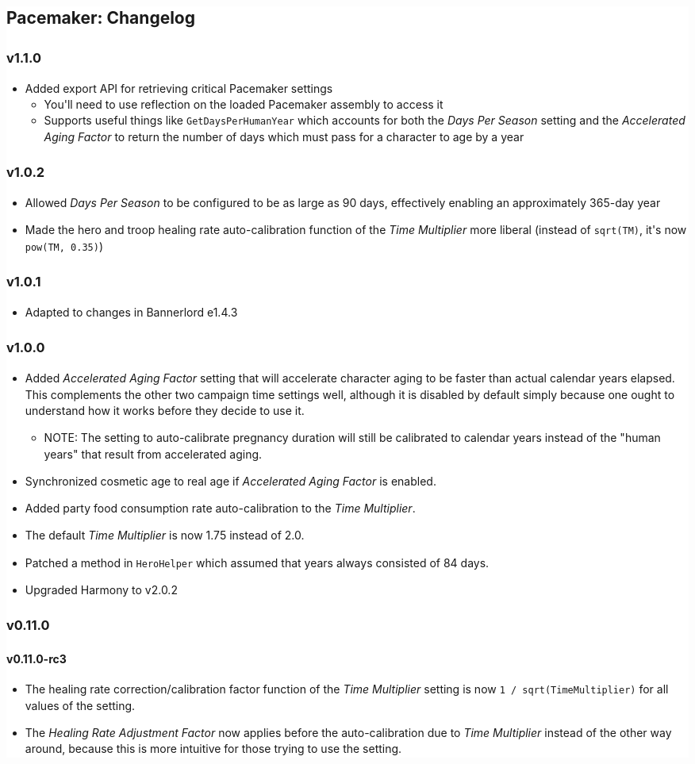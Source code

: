 ## Pacemaker: Changelog

### v1.1.0

- Added export API for retrieving critical Pacemaker settings
  - You'll need to use reflection on the loaded Pacemaker assembly to access it
  - Supports useful things like `GetDaysPerHumanYear` which accounts for both the *Days Per Season* setting and the *Accelerated Aging Factor* to return the number of days which must pass for a character to age by a year

### v1.0.2

- Allowed *Days Per Season* to be configured to be as large as 90 days, effectively enabling an approximately 365-day year

- Made the hero and troop healing rate auto-calibration function of the *Time Multiplier* more liberal (instead of `sqrt(TM)`, it's now `pow(TM, 0.35)`)


### v1.0.1

- Adapted to changes in Bannerlord e1.4.3


### v1.0.0

- Added *Accelerated Aging Factor* setting that will accelerate character aging to be faster than actual calendar years elapsed. This complements the other two campaign time settings well, although it is disabled by default simply because one ought to understand how it works before they decide to use it.
  - NOTE: The setting to auto-calibrate pregnancy duration will still be calibrated to calendar years instead of the "human years" that result from accelerated aging.

- Synchronized cosmetic age to real age if *Accelerated Aging Factor* is enabled.

- Added party food consumption rate auto-calibration to the *Time Multiplier*.

- The default *Time Multiplier* is now 1.75 instead of 2.0.

- Patched a method in `HeroHelper` which assumed that years always consisted of 84 days.

- Upgraded Harmony to v2.0.2


### v0.11.0


#### v0.11.0-rc3

- The healing rate correction/calibration factor function of the *Time Multiplier* setting is now `1 / sqrt(TimeMultiplier)` for all values of the setting.

- The *Healing Rate Adjustment Factor* now applies before the auto-calibration due to *Time Multiplier* instead of the other way around, because this is more intuitive for those trying to use the setting.
